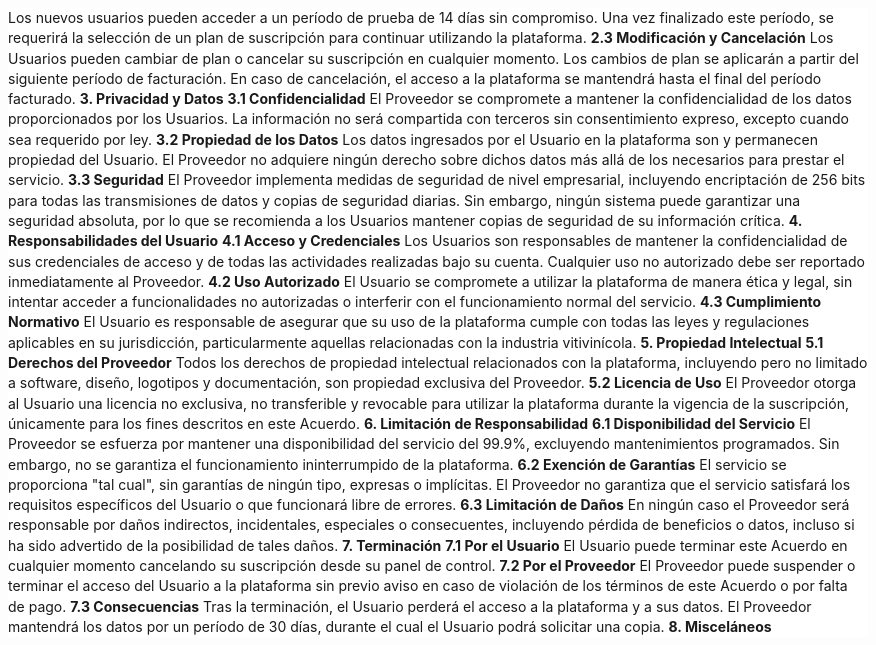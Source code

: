    Los nuevos usuarios pueden acceder a un período de prueba de 14 días sin compromiso. Una vez finalizado este período, se requerirá la selección de un plan de suscripción para continuar utilizando la plataforma.
   **2.3 Modificación y Cancelación**
   Los Usuarios pueden cambiar de plan o cancelar su suscripción en cualquier momento. Los cambios de plan se aplicarán a partir del siguiente período de facturación. En caso de cancelación, el acceso a la plataforma se mantendrá hasta el final del período facturado.
**3. Privacidad y Datos**
   **3.1 Confidencialidad**
   El Proveedor se compromete a mantener la confidencialidad de los datos proporcionados por los Usuarios. La información no será compartida con terceros sin consentimiento expreso, excepto cuando sea requerido por ley.
   **3.2 Propiedad de los Datos**
   Los datos ingresados por el Usuario en la plataforma son y permanecen propiedad del Usuario. El Proveedor no adquiere ningún derecho sobre dichos datos más allá de los necesarios para prestar el servicio.
   **3.3 Seguridad**
   El Proveedor implementa medidas de seguridad de nivel empresarial, incluyendo encriptación de 256 bits para todas las transmisiones de datos y copias de seguridad diarias. Sin embargo, ningún sistema puede garantizar una seguridad absoluta, por lo que se recomienda a los Usuarios mantener copias de seguridad de su información crítica.
**4. Responsabilidades del Usuario**
   **4.1 Acceso y Credenciales**
   Los Usuarios son responsables de mantener la confidencialidad de sus credenciales de acceso y de todas las actividades realizadas bajo su cuenta. Cualquier uso no autorizado debe ser reportado inmediatamente al Proveedor.
   **4.2 Uso Autorizado**
   El Usuario se compromete a utilizar la plataforma de manera ética y legal, sin intentar acceder a funcionalidades no autorizadas o interferir con el funcionamiento normal del servicio.
   **4.3 Cumplimiento Normativo**
   El Usuario es responsable de asegurar que su uso de la plataforma cumple con todas las leyes y regulaciones aplicables en su jurisdicción, particularmente aquellas relacionadas con la industria vitivinícola.
**5. Propiedad Intelectual**
   **5.1 Derechos del Proveedor**
   Todos los derechos de propiedad intelectual relacionados con la plataforma, incluyendo pero no limitado a software, diseño, logotipos y documentación, son propiedad exclusiva del Proveedor.
   **5.2 Licencia de Uso**
   El Proveedor otorga al Usuario una licencia no exclusiva, no transferible y revocable para utilizar la plataforma durante la vigencia de la suscripción, únicamente para los fines descritos en este Acuerdo.
**6. Limitación de Responsabilidad**
   **6.1 Disponibilidad del Servicio**
   El Proveedor se esfuerza por mantener una disponibilidad del servicio del 99.9%, excluyendo mantenimientos programados. Sin embargo, no se garantiza el funcionamiento ininterrumpido de la plataforma.
   **6.2 Exención de Garantías**
   El servicio se proporciona "tal cual", sin garantías de ningún tipo, expresas o implícitas. El Proveedor no garantiza que el servicio satisfará los requisitos específicos del Usuario o que funcionará libre de errores.
   **6.3 Limitación de Daños**
   En ningún caso el Proveedor será responsable por daños indirectos, incidentales, especiales o consecuentes, incluyendo pérdida de beneficios o datos, incluso si ha sido advertido de la posibilidad de tales daños.
**7. Terminación**
   **7.1 Por el Usuario**
   El Usuario puede terminar este Acuerdo en cualquier momento cancelando su suscripción desde su panel de control.
   **7.2 Por el Proveedor**
   El Proveedor puede suspender o terminar el acceso del Usuario a la plataforma sin previo aviso en caso de violación de los términos de este Acuerdo o por falta de pago.
   **7.3 Consecuencias**
   Tras la terminación, el Usuario perderá el acceso a la plataforma y a sus datos. El Proveedor mantendrá los datos por un período de 30 días, durante el cual el Usuario podrá solicitar una copia.
**8. Misceláneos**
